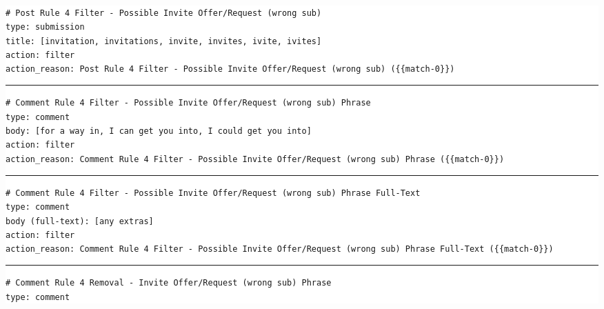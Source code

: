 
    # Post Rule 4 Filter - Possible Invite Offer/Request (wrong sub)
    type: submission
    title: [invitation, invitations, invite, invites, ivite, ivites]
    action: filter
    action_reason: Post Rule 4 Filter - Possible Invite Offer/Request (wrong sub) ({{match-0}})

---

    # Comment Rule 4 Filter - Possible Invite Offer/Request (wrong sub) Phrase
    type: comment
    body: [for a way in, I can get you into, I could get you into]
    action: filter
    action_reason: Comment Rule 4 Filter - Possible Invite Offer/Request (wrong sub) Phrase ({{match-0}})

---

    # Comment Rule 4 Filter - Possible Invite Offer/Request (wrong sub) Phrase Full-Text
    type: comment
    body (full-text): [any extras]
    action: filter
    action_reason: Comment Rule 4 Filter - Possible Invite Offer/Request (wrong sub) Phrase Full-Text ({{match-0}})

---

    # Comment Rule 4 Removal - Invite Offer/Request (wrong sub) Phrase
    type: comment